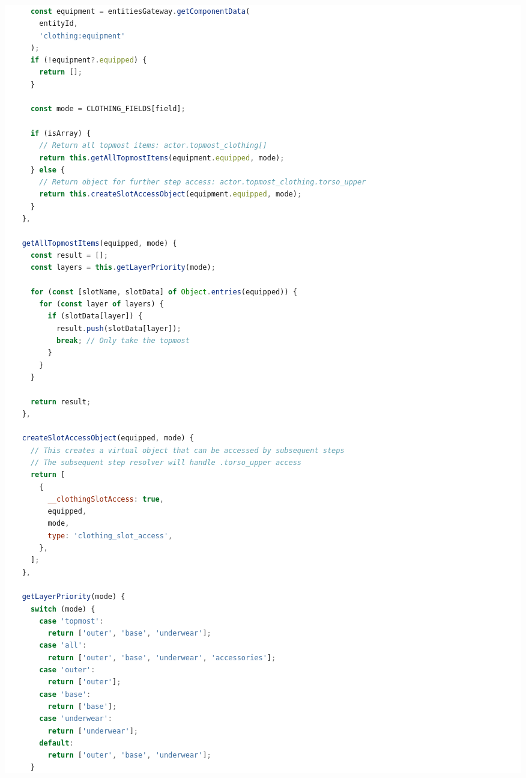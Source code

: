```javascript
      const equipment = entitiesGateway.getComponentData(
        entityId,
        'clothing:equipment'
      );
      if (!equipment?.equipped) {
        return [];
      }

      const mode = CLOTHING_FIELDS[field];

      if (isArray) {
        // Return all topmost items: actor.topmost_clothing[]
        return this.getAllTopmostItems(equipment.equipped, mode);
      } else {
        // Return object for further step access: actor.topmost_clothing.torso_upper
        return this.createSlotAccessObject(equipment.equipped, mode);
      }
    },

    getAllTopmostItems(equipped, mode) {
      const result = [];
      const layers = this.getLayerPriority(mode);

      for (const [slotName, slotData] of Object.entries(equipped)) {
        for (const layer of layers) {
          if (slotData[layer]) {
            result.push(slotData[layer]);
            break; // Only take the topmost
          }
        }
      }

      return result;
    },

    createSlotAccessObject(equipped, mode) {
      // This creates a virtual object that can be accessed by subsequent steps
      // The subsequent step resolver will handle .torso_upper access
      return [
        {
          __clothingSlotAccess: true,
          equipped,
          mode,
          type: 'clothing_slot_access',
        },
      ];
    },

    getLayerPriority(mode) {
      switch (mode) {
        case 'topmost':
          return ['outer', 'base', 'underwear'];
        case 'all':
          return ['outer', 'base', 'underwear', 'accessories'];
        case 'outer':
          return ['outer'];
        case 'base':
          return ['base'];
        case 'underwear':
          return ['underwear'];
        default:
          return ['outer', 'base', 'underwear'];
      }
```